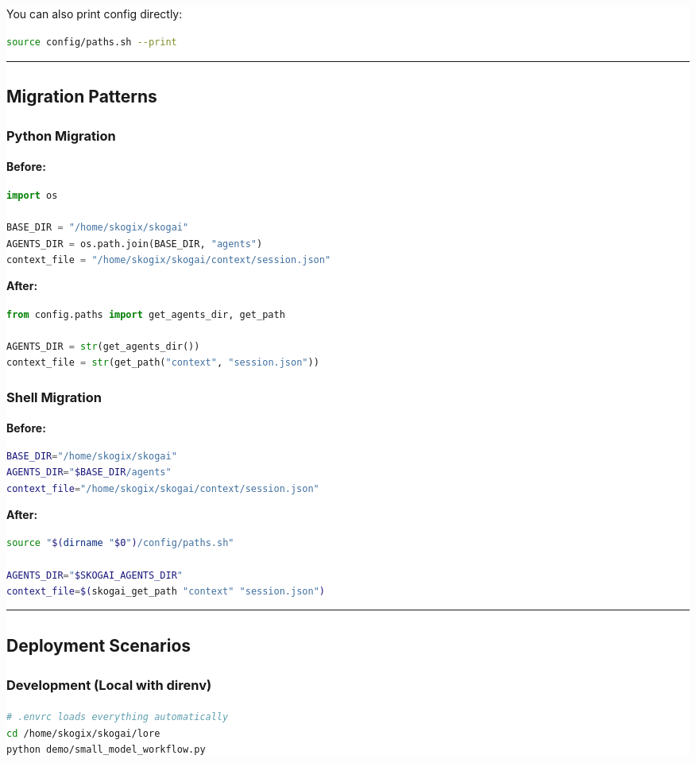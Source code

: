 
You can also print config directly:

```bash
source config/paths.sh --print
```

---

## Migration Patterns

### Python Migration

**Before:**
```python
import os

BASE_DIR = "/home/skogix/skogai"
AGENTS_DIR = os.path.join(BASE_DIR, "agents")
context_file = "/home/skogix/skogai/context/session.json"
```

**After:**
```python
from config.paths import get_agents_dir, get_path

AGENTS_DIR = str(get_agents_dir())
context_file = str(get_path("context", "session.json"))
```

### Shell Migration

**Before:**
```bash
BASE_DIR="/home/skogix/skogai"
AGENTS_DIR="$BASE_DIR/agents"
context_file="/home/skogix/skogai/context/session.json"
```

**After:**
```bash
source "$(dirname "$0")/config/paths.sh"

AGENTS_DIR="$SKOGAI_AGENTS_DIR"
context_file=$(skogai_get_path "context" "session.json")
```

---

## Deployment Scenarios

### Development (Local with direnv)

```bash
# .envrc loads everything automatically
cd /home/skogix/skogai/lore
python demo/small_model_workflow.py
```
